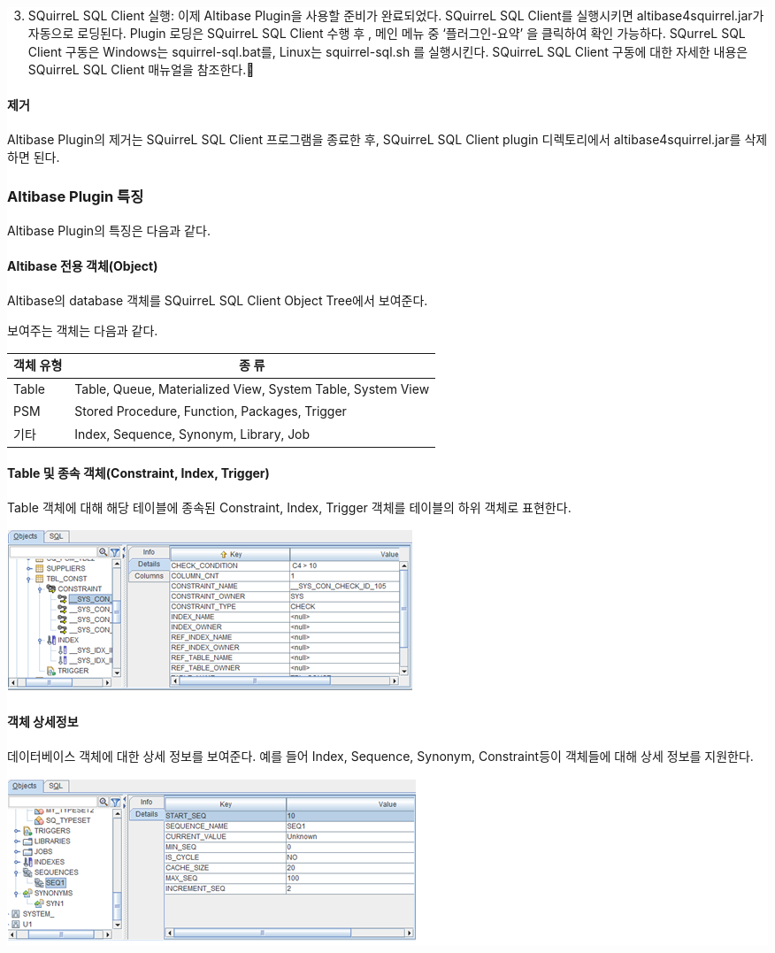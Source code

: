 3. SQuirreL SQL Client 실행: 이제 Altibase Plugin을 사용할 준비가 완료되었다.
   SQuirreL SQL Client를 실행시키면 altibase4squirrel.jar가 자동으로 로딩된다.
   Plugin 로딩은 SQuirreL SQL Client 수행 후 , 메인 메뉴 중 ‘플러그인-요약’ 을
   클릭하여 확인 가능하다. SQurreL SQL Client 구동은 Windows는
   squirrel-sql.bat를, Linux는 squirrel-sql.sh 를 실행시킨다. SQuirreL SQL
   Client 구동에 대한 자세한 내용은 SQuirreL SQL Client 매뉴얼을 참조한다.

#### 제거

Altibase Plugin의 제거는 SQuirreL SQL Client 프로그램을 종료한 후, SQuirreL SQL
Client plugin 디렉토리에서 altibase4squirrel.jar를 삭제하면 된다.

### Altibase Plugin 특징

Altibase Plugin의 특징은 다음과 같다.

#### Altibase 전용 객체(Object)

Altibase의 database 객체를 SQuirreL SQL Client Object Tree에서 보여준다.

보여주는 객체는 다음과 같다.

| 객체 유형 | 종 류                                                        |
| ----- | ---------------------------------------------------------- |
| Table | Table, Queue, Materialized View, System Table, System View |
| PSM   | Stored Procedure, Function, Packages, Trigger              |
| 기타    | Index, Sequence, Synonym, Library, Job                     |

#### Table 및 종속 객체(Constraint, Index, Trigger)

Table 객체에 대해 해당 테이블에 종속된 Constraint, Index, Trigger 객체를
테이블의 하위 객체로 표현한다.

![](media/3rdPartyConnector/85f132e53314078bd6229a6374fb9a1c.png)

#### 객체 상세정보

데이터베이스 객체에 대한 상세 정보를 보여준다. 예를 들어 Index, Sequence,
Synonym, Constraint등이 객체들에 대해 상세 정보를 지원한다.

![](media/3rdPartyConnector/c30b56fb95983fa1d3eb88ceb07727b3.png)

